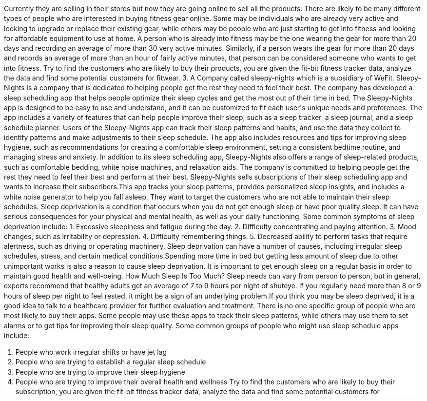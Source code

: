 Currently they are selling in their stores but now they are going online to sell all the
products.
There are likely to be many different types of people who are interested in buying fitness
gear online. Some may be individuals who are already very active and looking to upgrade
or replace their existing gear, while others may be people who are just starting to get into
fitness and looking for affordable equipment to use at home.
A person who is already into fitness may be the one wearing the gear for more than 20
days and recording an average of more than 30 very active minutes. Similarly, if a person
wears the gear for more than 20 days and records an average of more than an hour of
fairly active minutes, that person can be considered someone who wants to get into
fitness.
Try to find the customers who are likely to buy their products, you are given the fit-bit
fitness tracker data, analyze the data and find some potential customers for fitwear.
3. A Company called sleepy-nights which is a subsidiary of WeFit.
Sleepy-Nights is a company that is dedicated to helping people get the rest they need to
feel their best. The company has developed a sleep scheduling app that helps people
optimize their sleep cycles and get the most out of their time in bed.
The Sleepy-Nights app is designed to be easy to use and understand, and it can be
customized to fit each user's unique needs and preferences. The app includes a variety
of features that can help people improve their sleep, such as a sleep tracker, a sleep
journal, and a sleep schedule planner.
Users of the Sleepy-Nights app can track their sleep patterns and habits, and use the
data they collect to identify patterns and make adjustments to their sleep schedule. The
app also includes resources and tips for improving sleep hygiene, such as
recommendations for creating a comfortable sleep environment, setting a consistent
bedtime routine, and managing stress and anxiety.
In addition to its sleep scheduling app, Sleepy-Nights also offers a range of sleep-related
products, such as comfortable bedding, white noise machines, and relaxation aids. The
company is committed to helping people get the rest they need to feel their best and
perform at their best.
Sleepy-Nights sells subscriptions of their sleep scheduling app and wants to increase
their subscribers.This app tracks your sleep patterns, provides personalized sleep
insights, and includes a white noise generator to help you fall asleep. They want to target
the customers who are not able to maintain their sleep schedules.
Sleep deprivation is a condition that occurs when you do not get enough sleep or have
poor quality sleep. It can have serious consequences for your physical and mental health,
as well as your daily functioning.
Some common symptoms of sleep deprivation include:
    1. Excessive sleepiness and fatigue during the day.
    2. Difficulty concentrating and paying attention.
    3. Mood changes, such as irritability or depression.
    4. Difficulty remembering things.
     5. Decreased ability to perform tasks that require alertness, such as driving or
        operating machinery.
Sleep deprivation can have a number of causes, including irregular sleep schedules,
stress, and certain medical conditions.Spending more time in bed but getting less amount
of sleep due to other unimportant works is also a reason to cause sleep deprivation.
It is important to get enough sleep on a regular basis in order to maintain good health and
well-being. How Much Sleep Is Too Much? Sleep needs can vary from person to person,
but in general, experts recommend that healthy adults get an average of 7 to 9 hours per
night of shuteye. If you regularly need more than 8 or 9 hours of sleep per night to feel
rested, it might be a sign of an underlying problem.If you think you may be sleep
deprived, it is a good idea to talk to a healthcare provider for further evaluation and
treatment.
There is no one specific group of people who are most likely to buy their apps. Some
people may use these apps to track their sleep patterns, while others may use them to
set alarms or to get tips for improving their sleep quality. Some common groups of people
who might use sleep schedule apps include:
1. People who work irregular shifts or have jet lag
2. People who are trying to establish a regular sleep schedule
3. People who are trying to improve their sleep hygiene
4. People who are trying to improve their overall health and wellness
Try to find the customers who are likely to buy their subscription, you are given the fit-bit
fitness tracker data, analyze the data and find some potential customers for
